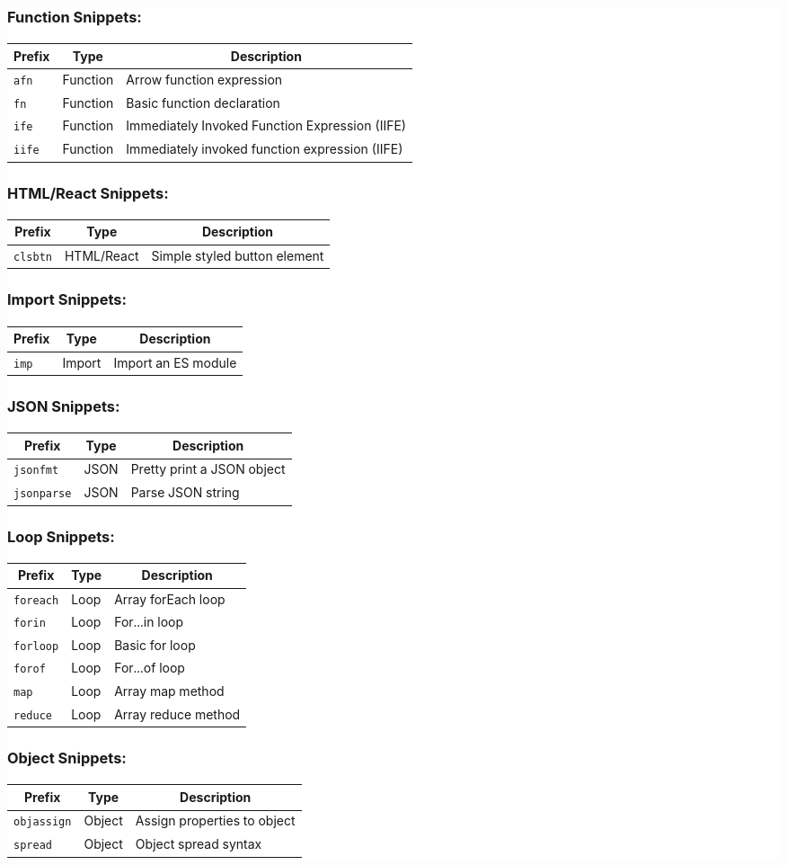 ### Function Snippets:

| Prefix | Type | Description |
|--------|------|-------------|
| `afn` | Function | Arrow function expression |
| `fn` | Function | Basic function declaration |
| `ife` | Function | Immediately Invoked Function Expression (IIFE) |
| `iife` | Function | Immediately invoked function expression (IIFE) |

### HTML/React Snippets:

| Prefix | Type | Description |
|--------|------|-------------|
| `clsbtn` | HTML/React | Simple styled button element |

### Import Snippets:

| Prefix | Type | Description |
|--------|------|-------------|
| `imp` | Import | Import an ES module |

### JSON Snippets:

| Prefix | Type | Description |
|--------|------|-------------|
| `jsonfmt` | JSON | Pretty print a JSON object |
| `jsonparse` | JSON | Parse JSON string |

### Loop Snippets:

| Prefix | Type | Description |
|--------|------|-------------|
| `foreach` | Loop | Array forEach loop |
| `forin` | Loop | For...in loop |
| `forloop` | Loop | Basic for loop |
| `forof` | Loop | For...of loop |
| `map` | Loop | Array map method |
| `reduce` | Loop | Array reduce method |

### Object Snippets:

| Prefix | Type | Description |
|--------|------|-------------|
| `objassign` | Object | Assign properties to object |
| `spread` | Object | Object spread syntax |
